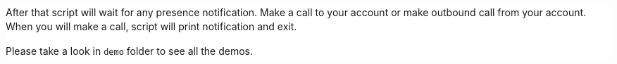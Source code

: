 After that script will wait for any presence notification. Make a call to your account or make outbound call from your
account. When you will make a call, script will print notification and exit.

Please take a look in `demo` folder to see all the demos.
